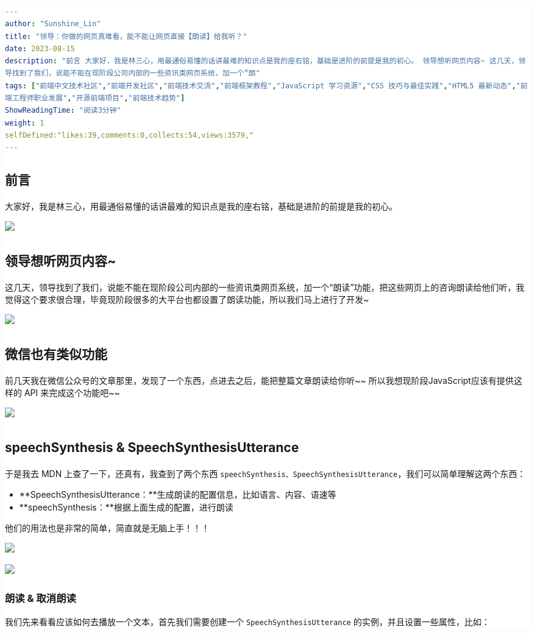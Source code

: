```yaml
---
author: "Sunshine_Lin"
title: "领导：你做的网页真难看，能不能让网页直接【朗读】给我听？"
date: 2023-08-15
description: "前言 大家好，我是林三心，用最通俗易懂的话讲最难的知识点是我的座右铭，基础是进阶的前提是我的初心。 领导想听网页内容~ 这几天，领导找到了我们，说能不能在现阶段公司内部的一些资讯类网页系统，加一个“朗"
tags: ["前端中文技术社区","前端开发社区","前端技术交流","前端框架教程","JavaScript 学习资源","CSS 技巧与最佳实践","HTML5 最新动态","前端工程师职业发展","开源前端项目","前端技术趋势"]
ShowReadingTime: "阅读3分钟"
weight: 1
selfDefined:"likes:39,comments:0,collects:54,views:3579,"
---
```

前言
--

大家好，我是林三心，用最通俗易懂的话讲最难的知识点是我的座右铭，基础是进阶的前提是我的初心。

![](/images/jueJin/4e816831440945f.png)

领导想听网页内容~
---------

这几天，领导找到了我们，说能不能在现阶段公司内部的一些资讯类网页系统，加一个“朗读”功能，把这些网页上的咨询朗读给他们听，我觉得这个要求很合理，毕竟现阶段很多的大平台也都设置了朗读功能，所以我们马上进行了开发~

![](/images/jueJin/811a9a22c1b042e.png)

微信也有类似功能
--------

前几天我在微信公众号的文章那里，发现了一个东西，点进去之后，能把整篇文章朗读给你听~~ 所以我想现阶段JavaScript应该有提供这样的 API 来完成这个功能吧~~

![](/images/jueJin/b6206d80f6dd47a.png)

speechSynthesis & SpeechSynthesisUtterance
------------------------------------------

于是我去 MDN 上查了一下，还真有，我查到了两个东西 `speechSynthesis、SpeechSynthesisUtterance`，我们可以简单理解这两个东西：

*   \*\*SpeechSynthesisUtterance：\*\*生成朗读的配置信息，比如语言、内容、语速等
*   \*\*speechSynthesis：\*\*根据上面生成的配置，进行朗读

他们的用法也是非常的简单，简直就是无脑上手！！！

![](/images/jueJin/861bf57b60504d1.png)

![](/images/jueJin/5719fa83db35439.png)

### 朗读 & 取消朗读

我们先来看看应该如何去播放一个文本，首先我们需要创建一个 `SpeechSynthesisUtterance` 的实例，并且设置一些属性，比如：
